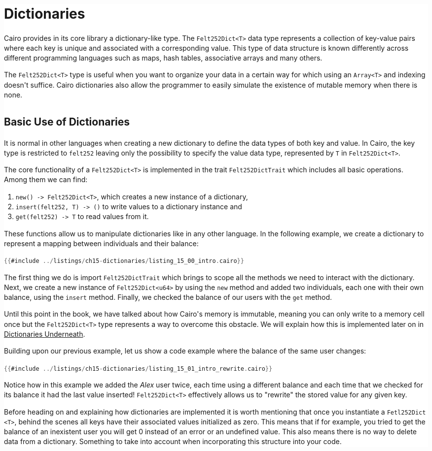 # Dictionaries

Cairo provides in its core library a dictionary-like type. The `Felt252Dict<T>` data type represents a collection of key-value pairs where each key is unique and associated with a corresponding value. This type of data structure is known differently across different programming languages such as maps, hash tables, associative arrays and many others.

The `Felt252Dict<T>` type is useful when you want to organize your data in a certain way for which using an `Array<T>` and indexing doesn't suffice. Cairo dictionaries also allow the programmer to easily simulate the existence of mutable memory when there is none.

## Basic Use of Dictionaries

It is normal in other languages when creating a new dictionary to define the data types of both key and value. In Cairo, the key type is restricted to `felt252` leaving only the possibility to specify the value data type, represented by `T` in `Felt252Dict<T>`.

The core functionality of a `Felt252Dict<T>` is implemented in the trait `Felt252DictTrait` which includes all basic operations. Among them we can find:

1. `new() -> Felt252Dict<T>`, which creates a new instance of a dictionary,
2. `insert(felt252, T) -> ()` to write values to a dictionary instance and
3. `get(felt252) -> T` to read values from it.

These functions allow us to manipulate dictionaries like in any other language. In the following example, we create a dictionary to represent a mapping between individuals and their balance:

```rust
{{#include ../listings/ch15-dictionaries/listing_15_00_intro.cairo}}
```

The first thing we do is import `Felt252DictTrait` which brings to scope all the methods we need to interact with the dictionary. Next, we create a new instance of `Felt252Dict<u64>` by using the `new` method and added two individuals, each one with their own balance, using the `insert` method. Finally, we checked the balance of our users with the `get` method.

Until this point in the book, we have talked about how Cairo's memory is immutable, meaning you can only write to a memory cell once but the `Felt252Dict<T>` type represents a way to overcome this obstacle. We will explain how this is implemented later on in [Dictionaries Underneath](#dictionaries-underneath).

Building upon our previous example, let us show a code example where the balance of the same user changes:

```rust
{{#include ../listings/ch15-dictionaries/listing_15_01_intro_rewrite.cairo}}
```

Notice how in this example we added the _Alex_ user twice, each time using a different balance and each time that we checked for its balance it had the last value inserted! `Felt252Dict<T>` effectively allows us to "rewrite" the stored value for any given key.

Before heading on and explaining how dictionaries are implemented it is worth mentioning that once you instantiate a `Fetl252Dict<T>`, behind the scenes all keys have their associated values initialized as zero. This means that if for example, you tried to get the balance of an inexistent user you will get 0 instead of an error or an undefined value. This also means there is no way to delete data from a dictionary. Something to take into account when incorporating this structure into your code.
